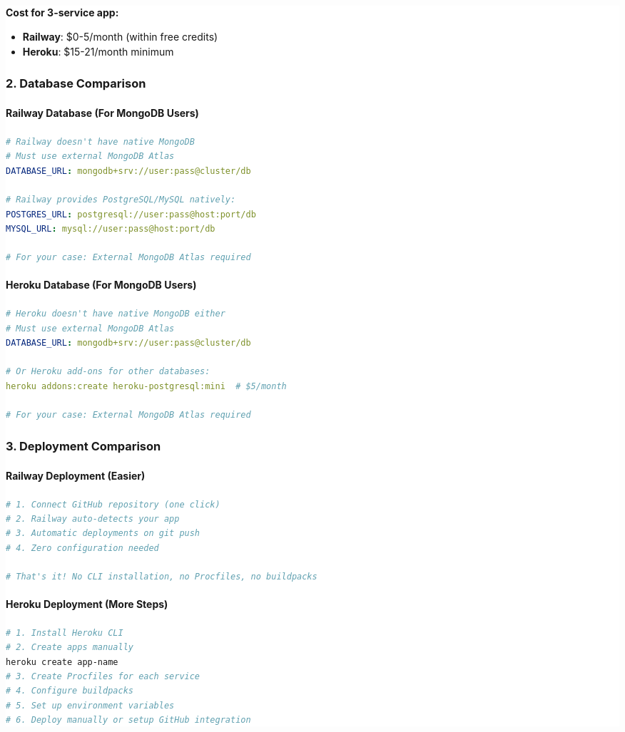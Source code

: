 **Cost for 3-service app:**
- **Railway**: $0-5/month (within free credits)
- **Heroku**: $15-21/month minimum

### 2. Database Comparison

#### Railway Database (For MongoDB Users)
```yaml
# Railway doesn't have native MongoDB
# Must use external MongoDB Atlas
DATABASE_URL: mongodb+srv://user:pass@cluster/db

# Railway provides PostgreSQL/MySQL natively:
POSTGRES_URL: postgresql://user:pass@host:port/db
MYSQL_URL: mysql://user:pass@host:port/db

# For your case: External MongoDB Atlas required
```

#### Heroku Database (For MongoDB Users)
```yaml
# Heroku doesn't have native MongoDB either
# Must use external MongoDB Atlas
DATABASE_URL: mongodb+srv://user:pass@cluster/db

# Or Heroku add-ons for other databases:
heroku addons:create heroku-postgresql:mini  # $5/month

# For your case: External MongoDB Atlas required
```

### 3. Deployment Comparison

#### Railway Deployment (Easier)
```bash
# 1. Connect GitHub repository (one click)
# 2. Railway auto-detects your app
# 3. Automatic deployments on git push
# 4. Zero configuration needed

# That's it! No CLI installation, no Procfiles, no buildpacks
```

#### Heroku Deployment (More Steps)
```bash
# 1. Install Heroku CLI
# 2. Create apps manually
heroku create app-name
# 3. Create Procfiles for each service
# 4. Configure buildpacks
# 5. Set up environment variables
# 6. Deploy manually or setup GitHub integration
```
